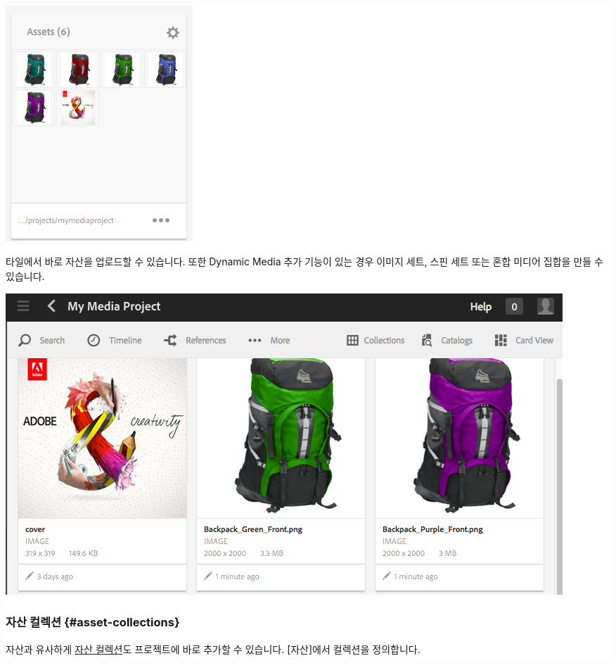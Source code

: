 ![chlimage_1-70](assets/chlimage_1-70.png)

타일에서 바로 자산을 업로드할 수 있습니다. 또한 Dynamic Media 추가 기능이 있는 경우 이미지 세트, 스핀 세트 또는 혼합 미디어 집합을 만들 수 있습니다.

![chlimage_1-71](assets/chlimage_1-71.png)

### 자산 컬렉션 {#asset-collections}

자산과 유사하게 [자산 컬렉션](/help/assets/manage-collections.md)도 프로젝트에 바로 추가할 수 있습니다. [자산]에서 컬렉션을 정의합니다.
